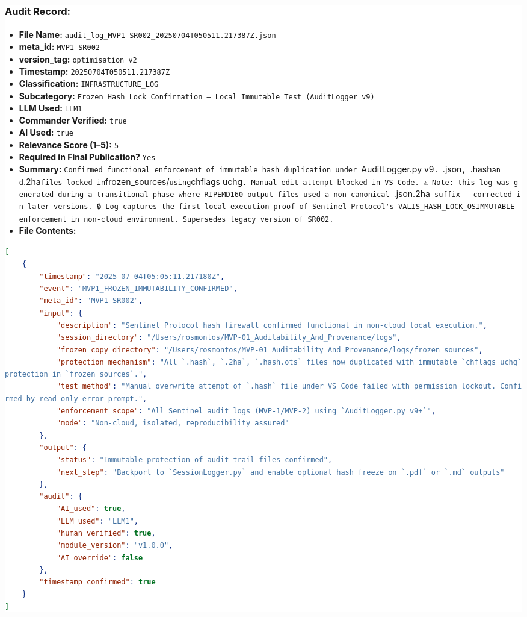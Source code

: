 
### Audit Record:
- **File Name:** `audit_log_MVP1-SR002_20250704T050511.217387Z.json`
- **meta_id:** `MVP1-SR002`
- **version_tag:** `optimisation_v2`
- **Timestamp:** `20250704T050511.217387Z`
- **Classification:** `INFRASTRUCTURE_LOG`
- **Subcategory:** `Frozen Hash Lock Confirmation – Local Immutable Test (AuditLogger v9)`
- **LLM Used:** `LLM1`
- **Commander Verified:** `true`
- **AI Used:** `true`
- **Relevance Score (1–5):** `5`
- **Required in Final Publication?** `Yes`
- **Summary:** `Confirmed functional enforcement of immutable hash duplication under `AuditLogger.py v9`. `.json`, `.hash` and `.2ha` files locked in `frozen_sources/` using `chflags uchg`. Manual edit attempt blocked in VS Code. ⚠️ Note: this log was generated during a transitional phase where RIPEMD160 output files used a non-canonical `.json.2ha` suffix — corrected in later versions. 🔒 Log captures the first local execution proof of Sentinel Protocol's VALIS_HASH_LOCK_OSIMMUTABLE enforcement in non-cloud environment. Supersedes legacy version of SR002.`
- **File Contents:**
```json
[
    {
        "timestamp": "2025-07-04T05:05:11.217180Z",
        "event": "MVP1_FROZEN_IMMUTABILITY_CONFIRMED",
        "meta_id": "MVP1-SR002",
        "input": {
            "description": "Sentinel Protocol hash firewall confirmed functional in non-cloud local execution.",
            "session_directory": "/Users/rosmontos/MVP-01_Auditability_And_Provenance/logs",
            "frozen_copy_directory": "/Users/rosmontos/MVP-01_Auditability_And_Provenance/logs/frozen_sources",
            "protection_mechanism": "All `.hash`, `.2ha`, `.hash.ots` files now duplicated with immutable `chflags uchg` protection in `frozen_sources`.",
            "test_method": "Manual overwrite attempt of `.hash` file under VS Code failed with permission lockout. Confirmed by read-only error prompt.",
            "enforcement_scope": "All Sentinel audit logs (MVP-1/MVP-2) using `AuditLogger.py v9+`",
            "mode": "Non-cloud, isolated, reproducibility assured"
        },
        "output": {
            "status": "Immutable protection of audit trail files confirmed",
            "next_step": "Backport to `SessionLogger.py` and enable optional hash freeze on `.pdf` or `.md` outputs"
        },
        "audit": {
            "AI_used": true,
            "LLM_used": "LLM1",
            "human_verified": true,
            "module_version": "v1.0.0",
            "AI_override": false
        },
        "timestamp_confirmed": true
    }
]
```

